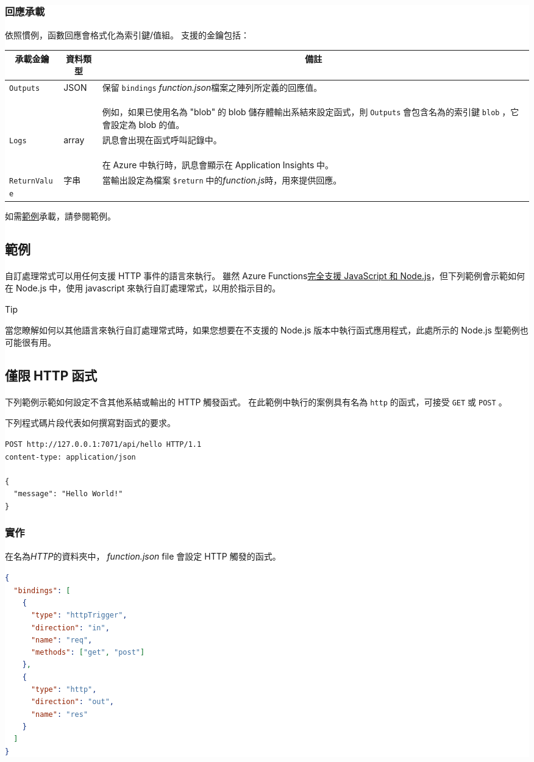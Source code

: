```json
```

### <a name="response-payload"></a>回應承載

依照慣例，函數回應會格式化為索引鍵/值組。 支援的金鑰包括：

| <nobr>承載金鑰</nobr>   | 資料類型 | 備註                                                      |
| ------------- | --------- | ------------------------------------------------------------ |
| `Outputs`     | JSON      | 保留 `bindings` *function.json*檔案之陣列所定義的回應值。<br /><br />例如，如果已使用名為 "blob" 的 blob 儲存體輸出系結來設定函式，則 `Outputs` 會包含名為的索引鍵 `blob` ，它會設定為 blob 的值。 |
| `Logs`        | array     | 訊息會出現在函式呼叫記錄中。<br /><br />在 Azure 中執行時，訊息會顯示在 Application Insights 中。 |
| `ReturnValue` | 字串    | 當輸出設定為檔案 `$return` 中的*function.js*時，用來提供回應。 |

如需[範例](#bindings-implementation)承載，請參閱範例。

## <a name="examples"></a>範例

自訂處理常式可以用任何支援 HTTP 事件的語言來執行。 雖然 Azure Functions[完全支援 JavaScript 和 Node.js](./functions-reference-node.md)，但下列範例會示範如何在 Node.js 中，使用 javascript 來執行自訂處理常式，以用於指示目的。

> [!TIP]
> 當您瞭解如何以其他語言來執行自訂處理常式時，如果您想要在不支援的 Node.js 版本中執行函式應用程式，此處所示的 Node.js 型範例也可能很有用。

## <a name="http-only-function"></a>僅限 HTTP 函式

下列範例示範如何設定不含其他系結或輸出的 HTTP 觸發函式。 在此範例中執行的案例具有名為 `http` 的函式，可接受 `GET` 或 `POST` 。

下列程式碼片段代表如何撰寫對函式的要求。

```http
POST http://127.0.0.1:7071/api/hello HTTP/1.1
content-type: application/json

{
  "message": "Hello World!"
}
```

<a id="hello-implementation" name="hello-implementation"></a>

### <a name="implementation"></a>實作

在名為*HTTP*的資料夾中， *function.json* file 會設定 HTTP 觸發的函式。

```json
{
  "bindings": [
    {
      "type": "httpTrigger",
      "direction": "in",
      "name": "req",
      "methods": ["get", "post"]
    },
    {
      "type": "http",
      "direction": "out",
      "name": "res"
    }
  ]
}
```
